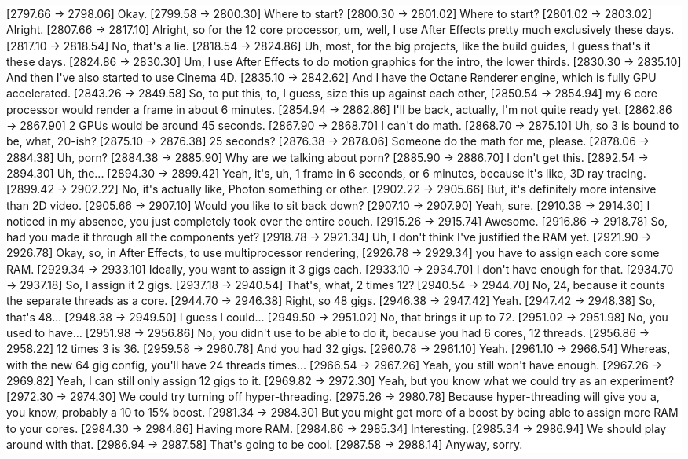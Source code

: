 [2797.66 → 2798.06] Okay.
[2799.58 → 2800.30] Where to start?
[2800.30 → 2801.02] Where to start?
[2801.02 → 2803.02] Alright.
[2807.66 → 2817.10] Alright, so for the 12 core processor, um, well, I use After Effects pretty much exclusively these days.
[2817.10 → 2818.54] No, that's a lie.
[2818.54 → 2824.86] Uh, most, for the big projects, like the build guides, I guess that's it these days.
[2824.86 → 2830.30] Um, I use After Effects to do motion graphics for the intro, the lower thirds.
[2830.30 → 2835.10] And then I've also started to use Cinema 4D.
[2835.10 → 2842.62] And I have the Octane Renderer engine, which is fully GPU accelerated.
[2843.26 → 2849.58] So, to put this, to, I guess, size this up against each other,
[2850.54 → 2854.94] my 6 core processor would render a frame in about 6 minutes.
[2854.94 → 2862.86] I'll be back, actually, I'm not quite ready yet.
[2862.86 → 2867.90] 2 GPUs would be around 45 seconds.
[2867.90 → 2868.70] I can't do math.
[2868.70 → 2875.10] Uh, so 3 is bound to be, what, 20-ish?
[2875.10 → 2876.38] 25 seconds?
[2876.38 → 2878.06] Someone do the math for me, please.
[2878.06 → 2884.38] Uh, porn?
[2884.38 → 2885.90] Why are we talking about porn?
[2885.90 → 2886.70] I don't get this.
[2892.54 → 2894.30] Uh, the...
[2894.30 → 2899.42] Yeah, it's, uh, 1 frame in 6 seconds, or 6 minutes, because it's like, 3D ray tracing.
[2899.42 → 2902.22] No, it's actually like, Photon something or other.
[2902.22 → 2905.66] But, it's definitely more intensive than 2D video.
[2905.66 → 2907.10] Would you like to sit back down?
[2907.10 → 2907.90] Yeah, sure.
[2910.38 → 2914.30] I noticed in my absence, you just completely took over the entire couch.
[2915.26 → 2915.74] Awesome.
[2916.86 → 2918.78] So, had you made it through all the components yet?
[2918.78 → 2921.34] Uh, I don't think I've justified the RAM yet.
[2921.90 → 2926.78] Okay, so, in After Effects, to use multiprocessor rendering,
[2926.78 → 2929.34] you have to assign each core some RAM.
[2929.34 → 2933.10] Ideally, you want to assign it 3 gigs each.
[2933.10 → 2934.70] I don't have enough for that.
[2934.70 → 2937.18] So, I assign it 2 gigs.
[2937.18 → 2940.54] That's, what, 2 times 12?
[2940.54 → 2944.70] No, 24, because it counts the separate threads as a core.
[2944.70 → 2946.38] Right, so 48 gigs.
[2946.38 → 2947.42] Yeah.
[2947.42 → 2948.38] So, that's 48...
[2948.38 → 2949.50] I guess I could...
[2949.50 → 2951.02] No, that brings it up to 72.
[2951.02 → 2951.98] No, you used to have...
[2951.98 → 2956.86] No, you didn't use to be able to do it, because you had 6 cores, 12 threads.
[2956.86 → 2958.22] 12 times 3 is 36.
[2959.58 → 2960.78] And you had 32 gigs.
[2960.78 → 2961.10] Yeah.
[2961.10 → 2966.54] Whereas, with the new 64 gig config, you'll have 24 threads times...
[2966.54 → 2967.26] Yeah, you still won't have enough.
[2967.26 → 2969.82] Yeah, I can still only assign 12 gigs to it.
[2969.82 → 2972.30] Yeah, but you know what we could try as an experiment?
[2972.30 → 2974.30] We could try turning off hyper-threading.
[2975.26 → 2980.78] Because hyper-threading will give you a, you know, probably a 10 to 15% boost.
[2981.34 → 2984.30] But you might get more of a boost by being able to assign more RAM to your cores.
[2984.30 → 2984.86] Having more RAM.
[2984.86 → 2985.34] Interesting.
[2985.34 → 2986.94] We should play around with that.
[2986.94 → 2987.58] That's going to be cool.
[2987.58 → 2988.14] Anyway, sorry.